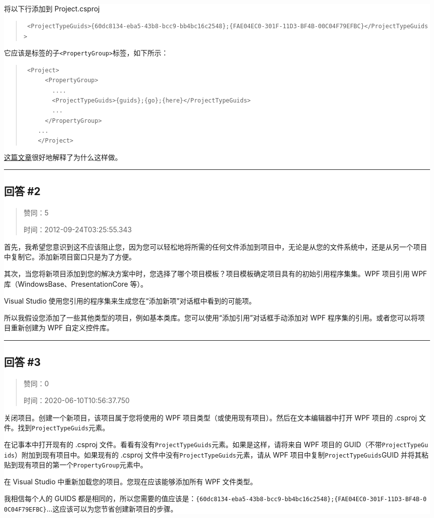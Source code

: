 将以下行添加到 Project.csproj

> ```
>  <ProjectTypeGuids>{60dc8134-eba5-43b8-bcc9-bb4bc16c2548};{FAE04EC0-301F-11D3-BF4B-00C04F79EFBC}</ProjectTypeGuids> 
> ```

它应该是标签的子`<PropertyGroup>`标签，如下所示：

> ```
>  <Project>
>       <PropertyGroup>
>         ....
>         <ProjectTypeGuids>{guids};{go};{here}</ProjectTypeGuids>
>         ...
>       </PropertyGroup>
>     ...
>     </Project> 
> ```

[这篇文章](https://stackoverflow.com/questions/2911565/what-is-the-significance-of-projecttypeguids-tag-in-the-visual-studio-project-fi)很好地解释了为什么这样做。

* * *

## 回答 #2

> 赞同：5
> 
> 时间：2012-09-24T03:25:55.343

首先，我希望您意识到这不应该阻止您，因为您可以轻松地将所需的任何文件添加到项目中，无论是从您的文件系统中，还是从另一个项目中复制它。添加新项目窗口只是为了方便。

其次，当您将新项目添加到您的解决方案中时，您选择了哪个项目模板？项目模板确定项目具有的初始引用程序集集。WPF 项目引用 WPF 库（WindowsBase、PresentationCore 等）。

Visual Studio 使用您引用的程序集来生成您在“添加新项”对话框中看到的可能项。

所以我假设您添加了一些其他类型的项目，例如基本类库。您可以使用“添加引用”对话框手动添加对 WPF 程序集的引用。或者您可以将项目重新创建为 WPF 自定义控件库。

* * *

## 回答 #3

> 赞同：0
> 
> 时间：2020-06-10T10:56:37.750

关闭项目。创建一个新项目，该项目属于您将使用的 WPF 项目类型（或使用现有项目）。然后在文本编辑器中打开 WPF 项目的 .csproj 文件。找到`ProjectTypeGuids`元素。

在记事本中打开现有的 .csproj 文件。看看有没有`ProjectTypeGuids`元素。如果是这样，请将来自 WPF 项目的 GUID（不带`ProjectTypeGuids`）附加到现有项目中。如果现有的 .csproj 文件中没有`ProjectTypeGuids`元素，请从 WPF 项目中复制`ProjectTypeGuids`GUID 并将其粘贴到现有项目的第一个`PropertyGroup`元素中。

在 Visual Studio 中重新加载您的项目。您现在应该能够添加所有 WPF 文件类型。

我相信每个人的 GUIDS 都是相同的，所以您需要的值应该是：`{60dc8134-eba5-43b8-bcc9-bb4bc16c2548};{FAE04EC0-301F-11D3-BF4B-00C04F79EFBC}`...这应该可以为您节省创建新项目的步骤。
